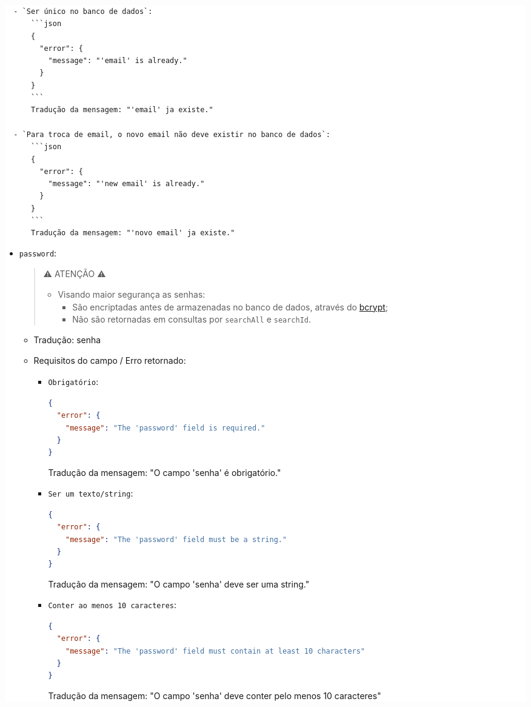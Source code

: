       - `Ser único no banco de dados`:
          ```json
          {
            "error": {
              "message": "'email' is already."
            }
          }
          ```
          Tradução da mensagem: "'email' ja existe."

      - `Para troca de email, o novo email não deve existir no banco de dados`:
          ```json
          {
            "error": {
              "message": "'new email' is already."
            }
          }
          ```
          Tradução da mensagem: "'novo email' ja existe."

  - `password`:

    >⚠️ ATENÇÃO ⚠️
    >  - Visando maior segurança as senhas:
    >    - São encriptadas antes de armazenadas no banco de dados, através do [bcrypt](https://www.npmjs.com/package/bcrypt);
    >    - Não são retornadas em consultas por `searchAll` e `searchId`.

    - Tradução: senha

    - Requisitos do campo / Erro retornado:

      - `Obrigatório`:
          ```json
          {
            "error": {
              "message": "The 'password' field is required."
            }
          }
          ```
          Tradução da mensagem: "O campo 'senha' é obrigatório."

      - `Ser um texto/string`:
          ```json
          {
            "error": {
              "message": "The 'password' field must be a string."
            }
          }
          ```
          Tradução da mensagem: "O campo 'senha' deve ser uma string."

      - `Conter ao menos 10 caracteres`:
          ```json
          {
            "error": {
              "message": "The 'password' field must contain at least 10 characters"
            }
          }
          ```
          Tradução da mensagem: "O campo 'senha' deve conter pelo menos 10 caracteres"
